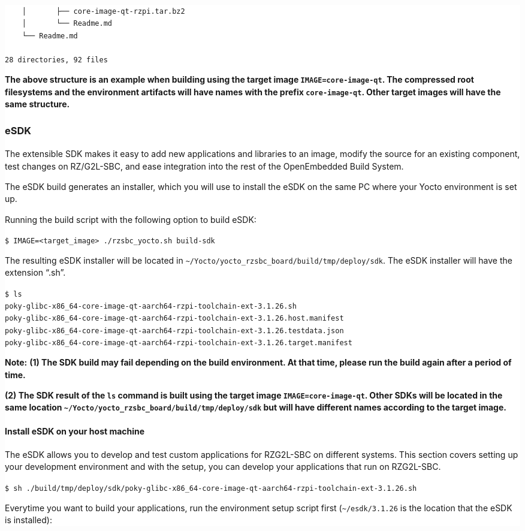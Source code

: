 ```
    │       ├── core-image-qt-rzpi.tar.bz2
    │       └── Readme.md
    └── Readme.md

28 directories, 92 files
```

**The above structure is an example when building using the target image `IMAGE=core-image-qt`. The compressed root filesystems and the environment artifacts will have names with the prefix `core-image-qt`. Other target images will have the same structure.**

### eSDK

The extensible SDK makes it easy to add new applications and libraries to an image, modify the source for an existing component, test changes on RZ/G2L-SBC, and ease integration into the rest of the OpenEmbedded Build System.

The eSDK build generates an installer, which you will use to install the eSDK on the same PC where your Yocto environment is set up.

Running the build script with the following option to build eSDK:

```shell
$ IMAGE=<target_image> ./rzsbc_yocto.sh build-sdk
```

The resulting eSDK installer will be located in `~/Yocto/yocto_rzsbc_board/build/tmp/deploy/sdk`.
The eSDK installer will have the extension “.sh”.

```shell
$ ls
poky-glibc-x86_64-core-image-qt-aarch64-rzpi-toolchain-ext-3.1.26.sh
poky-glibc-x86_64-core-image-qt-aarch64-rzpi-toolchain-ext-3.1.26.host.manifest
poky-glibc-x86_64-core-image-qt-aarch64-rzpi-toolchain-ext-3.1.26.testdata.json
poky-glibc-x86_64-core-image-qt-aarch64-rzpi-toolchain-ext-3.1.26.target.manifest
```

**Note:**
**(1) The SDK build may fail depending on the build environment. At that time, please run the build again after a period of time.**

**(2) The SDK result of the `ls` command is built using the target image `IMAGE=core-image-qt`. Other SDKs will be located in the same location `~/Yocto/yocto_rzsbc_board/build/tmp/deploy/sdk` but will have different names according to the target image.**

#### Install eSDK on your host machine

The eSDK allows you to develop and test custom applications for RZG2L-SBC on different systems. This section covers setting up your development environment and with the setup, you can develop your applications that run on RZG2L-SBC.

```shell
$ sh ./build/tmp/deploy/sdk/poky-glibc-x86_64-core-image-qt-aarch64-rzpi-toolchain-ext-3.1.26.sh
```

Everytime you want to build your applications, run the environment setup script first (`~/esdk/3.1.26` is the location that the eSDK is installed):
